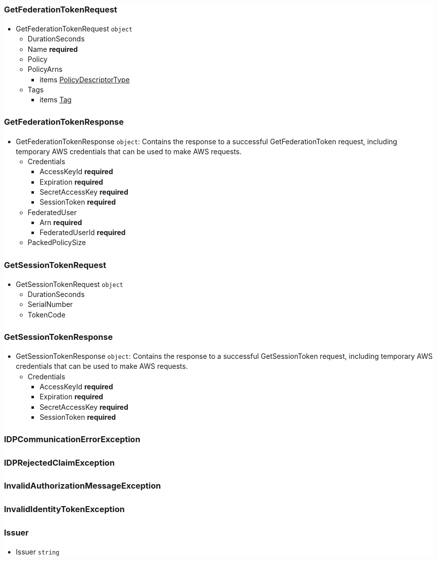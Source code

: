 ### GetFederationTokenRequest
* GetFederationTokenRequest `object`
  * DurationSeconds
  * Name **required**
  * Policy
  * PolicyArns
    * items [PolicyDescriptorType](#policydescriptortype)
  * Tags
    * items [Tag](#tag)

### GetFederationTokenResponse
* GetFederationTokenResponse `object`: Contains the response to a successful <a>GetFederationToken</a> request, including temporary AWS credentials that can be used to make AWS requests. 
  * Credentials
    * AccessKeyId **required**
    * Expiration **required**
    * SecretAccessKey **required**
    * SessionToken **required**
  * FederatedUser
    * Arn **required**
    * FederatedUserId **required**
  * PackedPolicySize

### GetSessionTokenRequest
* GetSessionTokenRequest `object`
  * DurationSeconds
  * SerialNumber
  * TokenCode

### GetSessionTokenResponse
* GetSessionTokenResponse `object`: Contains the response to a successful <a>GetSessionToken</a> request, including temporary AWS credentials that can be used to make AWS requests. 
  * Credentials
    * AccessKeyId **required**
    * Expiration **required**
    * SecretAccessKey **required**
    * SessionToken **required**

### IDPCommunicationErrorException


### IDPRejectedClaimException


### InvalidAuthorizationMessageException


### InvalidIdentityTokenException


### Issuer
* Issuer `string`
